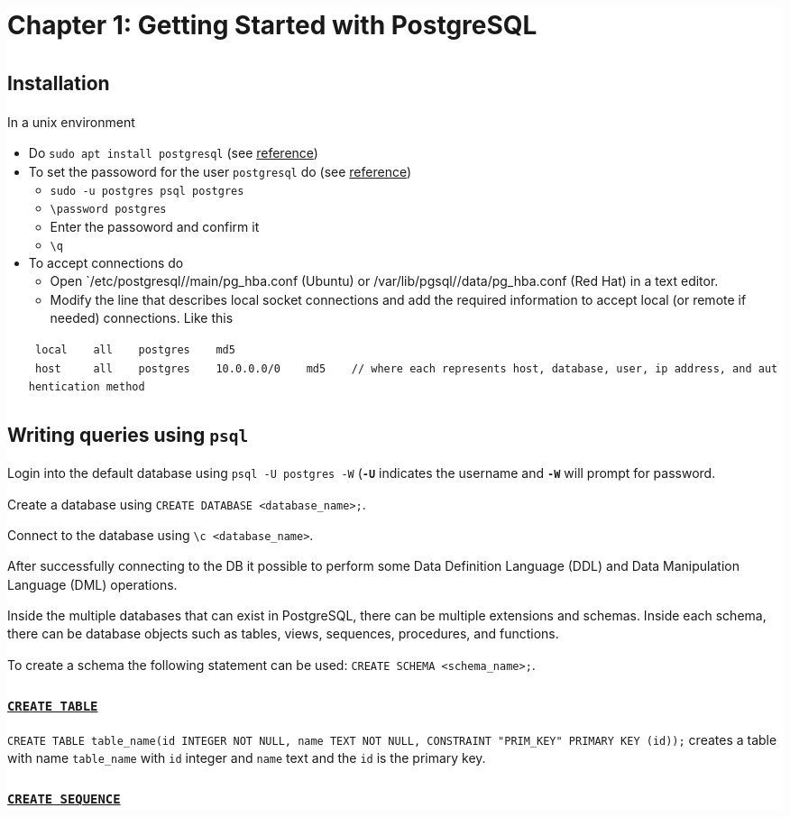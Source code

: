 # Chapter 1: Getting Started with PostgreSQL

## Installation

In a unix environment

* Do `sudo apt install postgresql` (see [reference](https://help.ubuntu.com/lts/serverguide/postgresql.html))
* To set the passoword for the user `postgresql` do (see [reference](https://docs.boundlessgeo.com/suite/1.1.1/dataadmin/pgGettingStarted/firstconnect.html))
  - `sudo -u postgres psql postgres`
  - `\password postgres`
  - Enter the passoword and confirm it
  - `\q`
* To accept connections do
  -  Open `/etc/postgresql/<version>/main/pg_hba.conf (Ubuntu) or /var/lib/pgsql/<version>/data/pg_hba.conf (Red Hat) in a text editor.
  - Modify the line that describes local socket connections and add the required information to accept local (or remote if needed) connections. Like this
   ```
    local    all    postgres    md5
    host     all    postgres    10.0.0.0/0    md5    // where each represents host, database, user, ip address, and authentication method
   ```

## Writing queries using `psql`

Login into the default database using `psql -U postgres -W` (**`-U`** indicates the username and **`-W`** will prompt for password.

Create a database using `CREATE DATABASE <database_name>;`.

Connect to the database using `\c <database_name>`.

After successfully connecting to the DB it possible to perform some Data Definition Language (DDL) and Data Manipulation Language (DML) operations.

Inside the multiple databases that can exist in PostgreSQL, there can be multiple extensions and schemas. Inside each schema, there can be database objects such as tables, views, sequences, procedures, and functions.

To create a schema the following statement can be used: `CREATE SCHEMA <schema_name>;`.

### [`CREATE TABLE`](https://www.postgresql.org/docs/current/tutorial-table.html)

`CREATE TABLE table_name(id INTEGER NOT NULL, name TEXT NOT NULL, CONSTRAINT "PRIM_KEY" PRIMARY KEY (id));` creates a table with name `table_name` with `id` integer and `name` text and the `id` is the primary key.

### [`CREATE SEQUENCE`](https://www.postgresql.org/docs/current/sql-createsequence.html)
